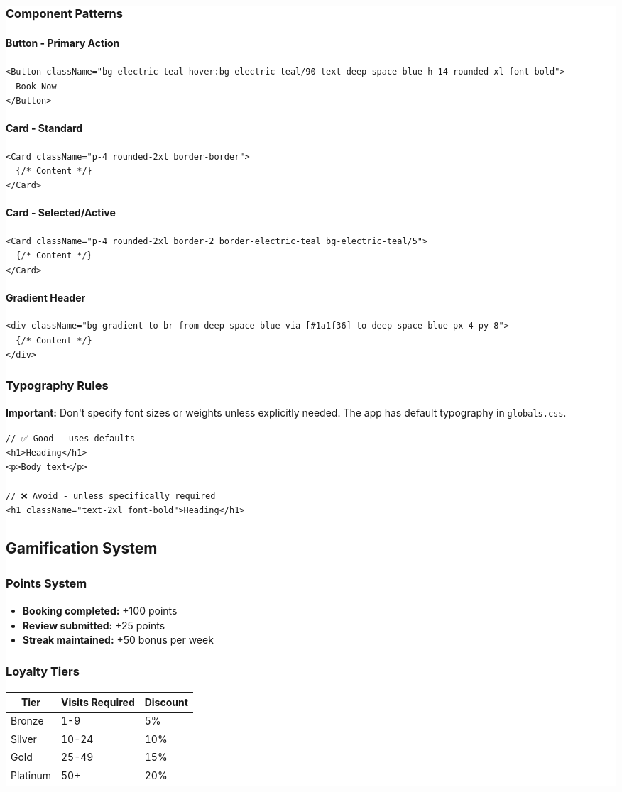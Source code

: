 ### Component Patterns

#### Button - Primary Action
```tsx
<Button className="bg-electric-teal hover:bg-electric-teal/90 text-deep-space-blue h-14 rounded-xl font-bold">
  Book Now
</Button>
```

#### Card - Standard
```tsx
<Card className="p-4 rounded-2xl border-border">
  {/* Content */}
</Card>
```

#### Card - Selected/Active
```tsx
<Card className="p-4 rounded-2xl border-2 border-electric-teal bg-electric-teal/5">
  {/* Content */}
</Card>
```

#### Gradient Header
```tsx
<div className="bg-gradient-to-br from-deep-space-blue via-[#1a1f36] to-deep-space-blue px-4 py-8">
  {/* Content */}
</div>
```

### Typography Rules

**Important:** Don't specify font sizes or weights unless explicitly needed. The app has default typography in `globals.css`.

```tsx
// ✅ Good - uses defaults
<h1>Heading</h1>
<p>Body text</p>

// ❌ Avoid - unless specifically required
<h1 className="text-2xl font-bold">Heading</h1>
```

## Gamification System

### Points System
- **Booking completed:** +100 points
- **Review submitted:** +25 points
- **Streak maintained:** +50 bonus per week

### Loyalty Tiers
| Tier | Visits Required | Discount |
|------|----------------|----------|
| Bronze | 1-9 | 5% |
| Silver | 10-24 | 10% |
| Gold | 25-49 | 15% |
| Platinum | 50+ | 20% |
